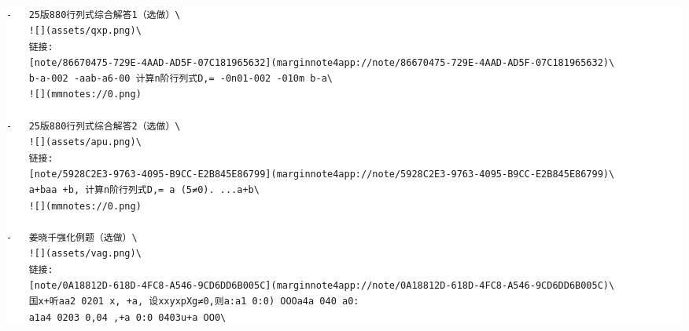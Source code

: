     -   25版880行列式综合解答1（选做）\
        ![](assets/qxp.png)\
        链接:
        [note/86670475-729E-4AAD-AD5F-07C181965632](marginnote4app://note/86670475-729E-4AAD-AD5F-07C181965632)\
        b-a-002 -aab-a6-00 计算n阶行列式D,= -0n01-002 -010m b-a\
        ![](mmnotes://0.png)

    -   25版880行列式综合解答2（选做）\
        ![](assets/apu.png)\
        链接:
        [note/5928C2E3-9763-4095-B9CC-E2B845E86799](marginnote4app://note/5928C2E3-9763-4095-B9CC-E2B845E86799)\
        a+baa +b, 计算n阶行列式D,= a (5≠0). ...a+b\
        ![](mmnotes://0.png)

    -   姜晓千强化例题（选做）\
        ![](assets/vag.png)\
        链接:
        [note/0A18812D-618D-4FC8-A546-9CD6DD6B005C](marginnote4app://note/0A18812D-618D-4FC8-A546-9CD6DD6B005C)\
        国x+听aa2 0201 x, +a, 设xxyxpXg≠0,则a:a1 0:0) OOOa4a 040 a0:
        a1a4 0203 0,04 ,+a 0:0 0403u+a OO0\